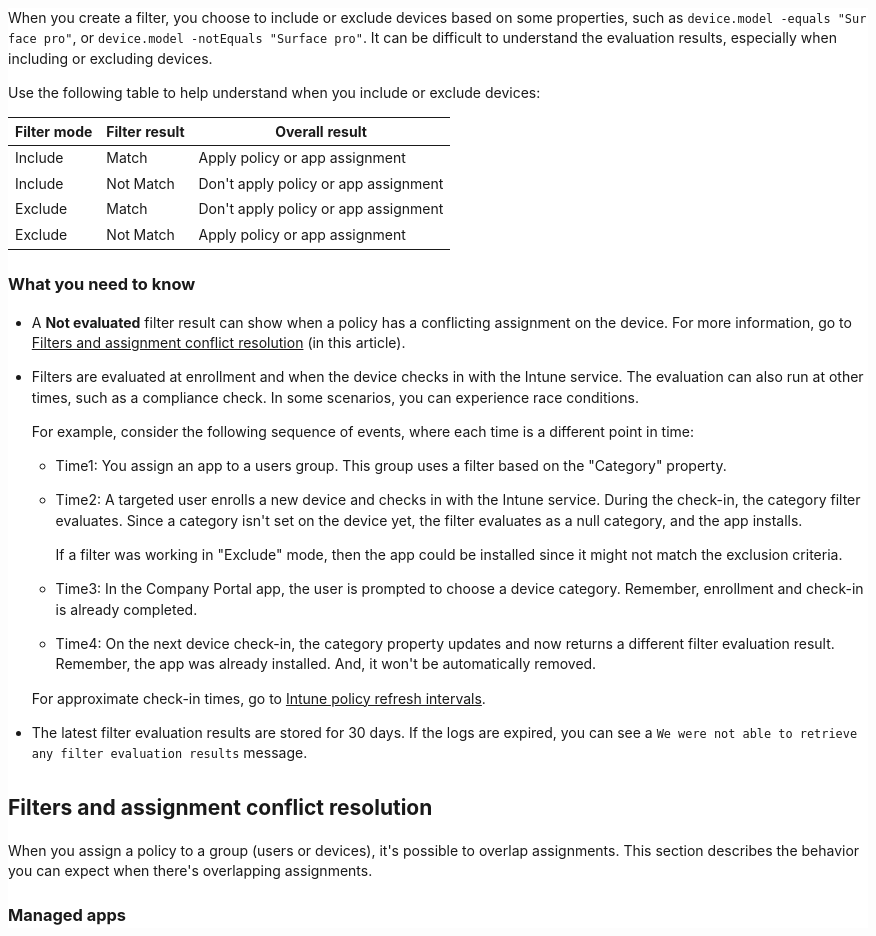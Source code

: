 When you create a filter, you choose to include or exclude devices based on some properties, such as `device.model -equals "Surface pro"`, or `device.model -notEquals "Surface pro"`. It can be difficult to understand the evaluation results, especially when including or excluding devices.

Use the following table to help understand when you include or exclude devices:

| Filter mode | Filter result | Overall result |
| --- | --- | --- |
| Include | Match | Apply policy or app assignment |
| Include | Not Match | Don't apply policy or app assignment |
| Exclude | Match | Don't apply policy or app assignment |
| Exclude | Not Match | Apply policy or app assignment |

### What you need to know

- A **Not evaluated** filter result can show when a policy has a conflicting assignment on the device. For more information, go to [Filters and assignment conflict resolution](#filters-and-assignment-conflict-resolution) (in this article).
- Filters are evaluated at enrollment and when the device checks in with the Intune service. The evaluation can also run at other times, such as a compliance check. In some scenarios, you can experience race conditions.

  For example, consider the following sequence of events, where each time is a different point in time:

  - Time1: You assign an app to a users group. This group uses a filter based on the "Category" property.
  - Time2: A targeted user enrolls a new device and checks in with the Intune service. During the check-in, the category filter evaluates. Since a category isn't set on the device yet, the filter evaluates as a null category, and the app installs.

    If a filter was working in "Exclude" mode, then the app could be installed since it might not match the exclusion criteria.

  - Time3: In the Company Portal app, the user is prompted to choose a device category. Remember, enrollment and check-in is already completed.
  - Time4: On the next device check-in, the category property updates and now returns a different filter evaluation result. Remember, the app was already installed. And, it won't be automatically removed.

  For approximate check-in times, go to [Intune policy refresh intervals](../configuration/device-profile-troubleshoot.md#policy-refresh-intervals).

- The latest filter evaluation results are stored for 30 days. If the logs are expired, you can see a `We were not able to retrieve any filter evaluation results` message.

## Filters and assignment conflict resolution

When you assign a policy to a group (users or devices), it's possible to overlap assignments. This section describes the behavior you can expect when there's overlapping assignments.

### Managed apps
